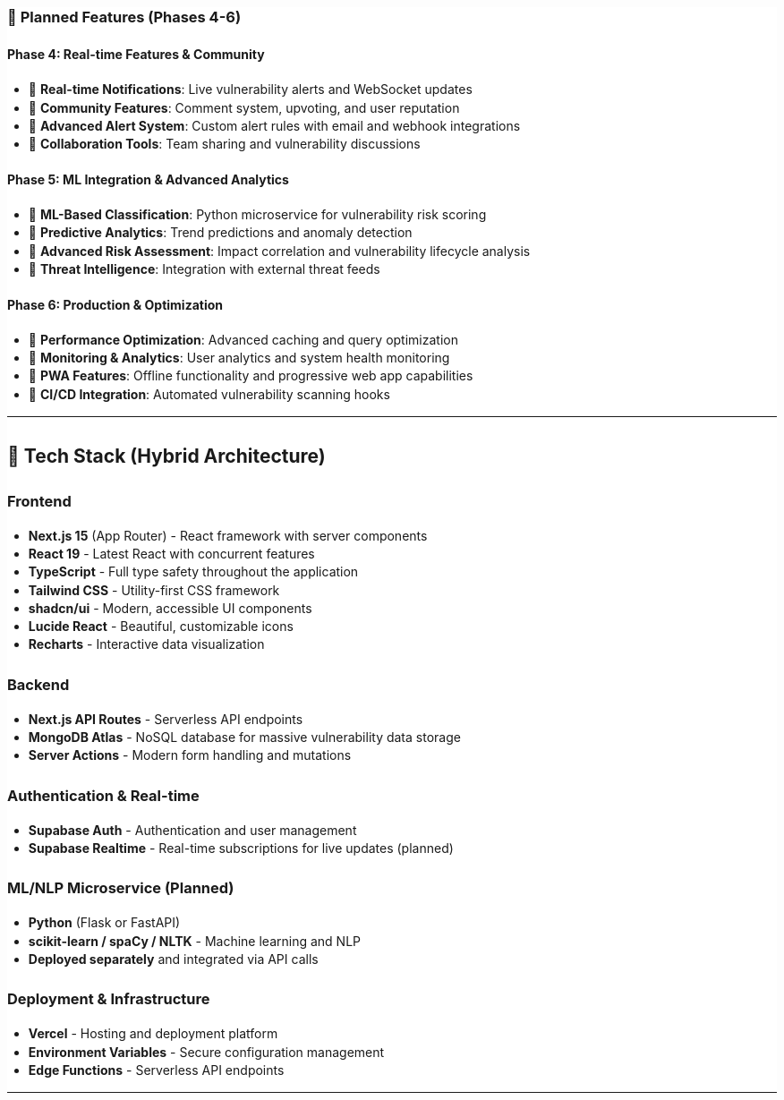 ### 🚧 **Planned Features (Phases 4-6)**

#### **Phase 4: Real-time Features & Community**
- 🔄 **Real-time Notifications**: Live vulnerability alerts and WebSocket updates
- 🔄 **Community Features**: Comment system, upvoting, and user reputation
- 🔄 **Advanced Alert System**: Custom alert rules with email and webhook integrations
- 🔄 **Collaboration Tools**: Team sharing and vulnerability discussions

#### **Phase 5: ML Integration & Advanced Analytics**
- 🔄 **ML-Based Classification**: Python microservice for vulnerability risk scoring
- 🔄 **Predictive Analytics**: Trend predictions and anomaly detection
- 🔄 **Advanced Risk Assessment**: Impact correlation and vulnerability lifecycle analysis
- 🔄 **Threat Intelligence**: Integration with external threat feeds

#### **Phase 6: Production & Optimization**
- 🔄 **Performance Optimization**: Advanced caching and query optimization
- 🔄 **Monitoring & Analytics**: User analytics and system health monitoring
- 🔄 **PWA Features**: Offline functionality and progressive web app capabilities
- 🔄 **CI/CD Integration**: Automated vulnerability scanning hooks

---

## 🧠 Tech Stack (Hybrid Architecture)

### **Frontend**
- **Next.js 15** (App Router) - React framework with server components
- **React 19** - Latest React with concurrent features
- **TypeScript** - Full type safety throughout the application
- **Tailwind CSS** - Utility-first CSS framework
- **shadcn/ui** - Modern, accessible UI components
- **Lucide React** - Beautiful, customizable icons
- **Recharts** - Interactive data visualization

### **Backend**
- **Next.js API Routes** - Serverless API endpoints
- **MongoDB Atlas** - NoSQL database for massive vulnerability data storage
- **Server Actions** - Modern form handling and mutations

### **Authentication & Real-time**
- **Supabase Auth** - Authentication and user management
- **Supabase Realtime** - Real-time subscriptions for live updates (planned)

### **ML/NLP Microservice (Planned)**
- **Python** (Flask or FastAPI)
- **scikit-learn / spaCy / NLTK** - Machine learning and NLP
- **Deployed separately** and integrated via API calls

### **Deployment & Infrastructure**
- **Vercel** - Hosting and deployment platform
- **Environment Variables** - Secure configuration management
- **Edge Functions** - Serverless API endpoints

---